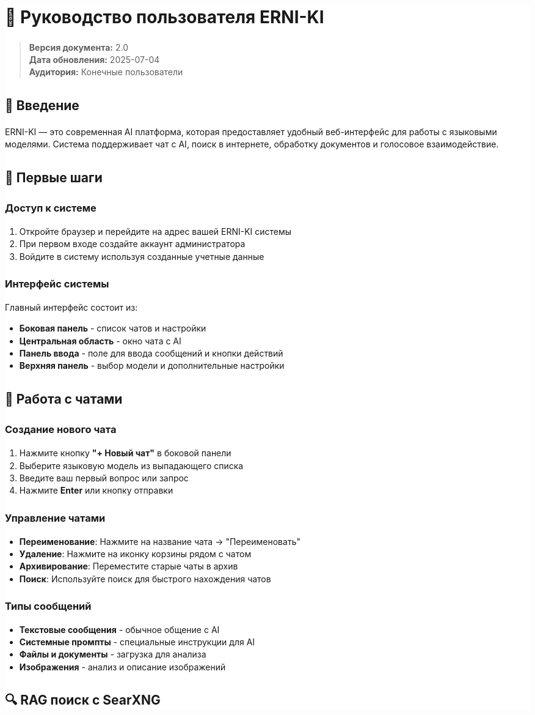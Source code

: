 # 👤 Руководство пользователя ERNI-KI

> **Версия документа:** 2.0  
> **Дата обновления:** 2025-07-04  
> **Аудитория:** Конечные пользователи

## 🎯 Введение

ERNI-KI — это современная AI платформа, которая предоставляет удобный веб-интерфейс для работы с языковыми моделями. Система поддерживает чат с AI, поиск в интернете, обработку документов и голосовое взаимодействие.

## 🚀 Первые шаги

### Доступ к системе
1. Откройте браузер и перейдите на адрес вашей ERNI-KI системы
2. При первом входе создайте аккаунт администратора
3. Войдите в систему используя созданные учетные данные

### Интерфейс системы
Главный интерфейс состоит из:
- **Боковая панель** - список чатов и настройки
- **Центральная область** - окно чата с AI
- **Панель ввода** - поле для ввода сообщений и кнопки действий
- **Верхняя панель** - выбор модели и дополнительные настройки

## 💬 Работа с чатами

### Создание нового чата
1. Нажмите кнопку **"+ Новый чат"** в боковой панели
2. Выберите языковую модель из выпадающего списка
3. Введите ваш первый вопрос или запрос
4. Нажмите **Enter** или кнопку отправки

### Управление чатами
- **Переименование**: Нажмите на название чата → "Переименовать"
- **Удаление**: Нажмите на иконку корзины рядом с чатом
- **Архивирование**: Переместите старые чаты в архив
- **Поиск**: Используйте поиск для быстрого нахождения чатов

### Типы сообщений
- **Текстовые сообщения** - обычное общение с AI
- **Системные промпты** - специальные инструкции для AI
- **Файлы и документы** - загрузка для анализа
- **Изображения** - анализ и описание изображений

## 🔍 RAG поиск с SearXNG
